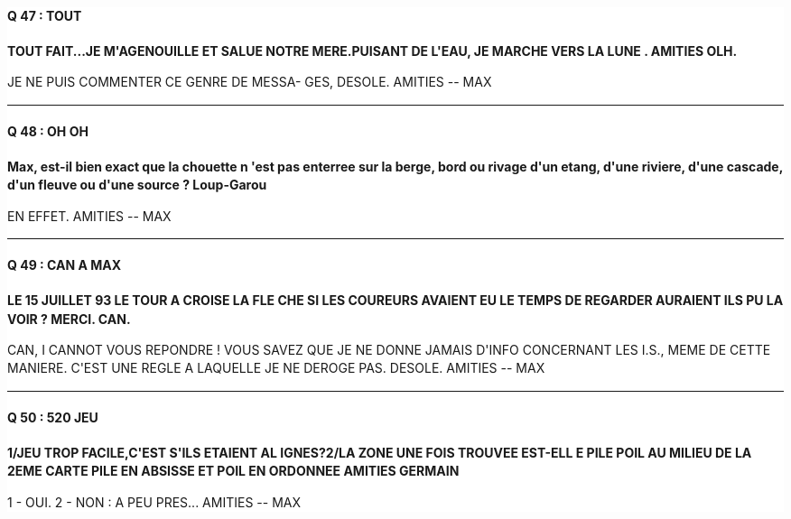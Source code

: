 
#### Q 47 : TOUT

**TOUT FAIT...JE M'AGENOUILLE ET SALUE NOTRE MERE.PUISANT DE L'EAU, JE MARCHE VERS LA LUNE . AMITIES OLH.**

JE NE PUIS COMMENTER CE GENRE DE MESSA- GES, DESOLE. AMITIES -- MAX

---

#### Q 48 : OH OH

**Max, est-il bien exact que la chouette n 'est pas
enterree sur la berge, bord ou  rivage d'un etang, d'une riviere, d'une
 cascade, d'un fleuve ou d'une source ?   Loup-Garou**

EN EFFET. AMITIES -- MAX

---

#### Q 49 : CAN A MAX

**LE 15 JUILLET 93 LE TOUR A CROISE LA FLE CHE SI LES
COUREURS AVAIENT EU LE TEMPS  DE REGARDER AURAIENT ILS PU LA VOIR ?
MERCI. CAN.**

CAN, I CANNOT VOUS REPONDRE ! VOUS SAVEZ QUE JE NE
DONNE JAMAIS D'INFO CONCERNANT LES I.S., MEME DE CETTE MANIERE. C'EST
UNE REGLE A LAQUELLE JE NE DEROGE PAS. DESOLE. AMITIES -- MAX

---

#### Q 50 : 520 JEU

**1/JEU TROP FACILE,C'EST S'ILS ETAIENT AL IGNES?2/LA
ZONE UNE FOIS TROUVEE EST-ELL E PILE POIL AU MILIEU DE LA 2EME CARTE
PILE EN ABSISSE ET POIL EN ORDONNEE       AMITIES GERMAIN**

1 - OUI. 2 - NON : A PEU PRES... AMITIES -- MAX